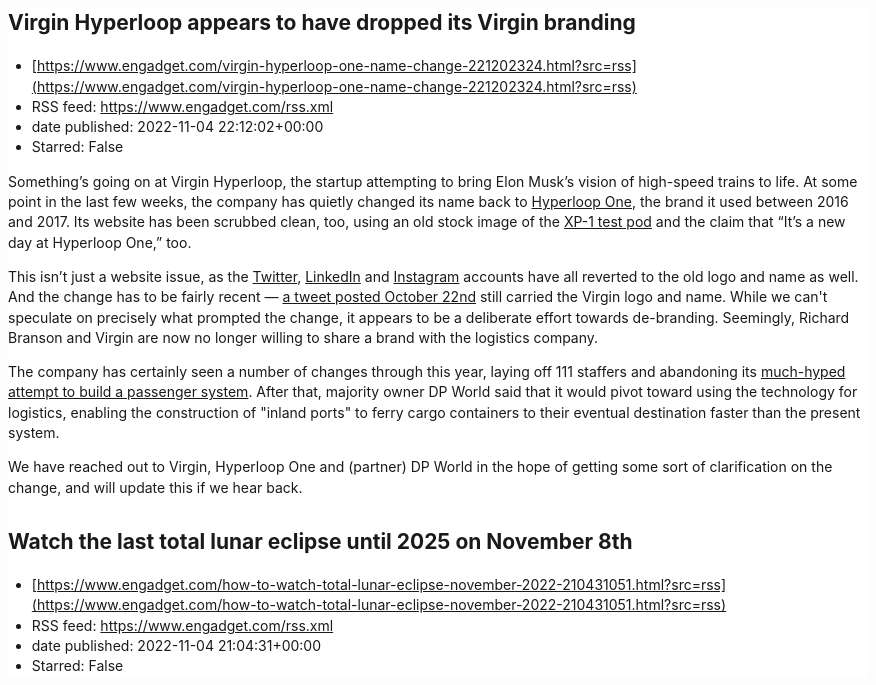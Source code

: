 ## Virgin Hyperloop appears to have dropped its Virgin branding
 - [https://www.engadget.com/virgin-hyperloop-one-name-change-221202324.html?src=rss](https://www.engadget.com/virgin-hyperloop-one-name-change-221202324.html?src=rss)
 - RSS feed: https://www.engadget.com/rss.xml
 - date published: 2022-11-04 22:12:02+00:00
 - Starred: False

<p>Something’s going on at Virgin Hyperloop, the startup attempting to bring Elon Musk’s vision of high-speed trains to life. At some point in the last few weeks, the company has quietly changed its name back to <a href="https://www.engadget.com/2017-10-12-richard-branson-and-virgin-join-forces-with-hyperloop-one.html">Hyperloop One</a>, the brand it used between 2016 and 2017. Its website has been scrubbed clean, too, using an old stock image of the <a href="https://www.engadget.com/2017-08-02-hyperloop-one-first-pod-xp1-test.html">XP-1 test pod</a> and the claim that “It’s a new day at Hyperloop One,” too.</p><p>This isn’t just a website issue, as the <a href="https://twitter.com/hyperloop__one">Twitter</a>, <a class="rapid-with-clickid" href="https://shopping.yahoo.com/rdlw?merchantId=6deefbf2-941b-4156-9f41-a61ebb50d13d&amp;siteId=us-engadget&amp;pageId=1p-autolink&amp;featureId=text-link&amp;merchantName=LinkedIn&amp;custData=eyJzb3VyY2VOYW1lIjoiV2ViLURlc2t0b3AtVmVyaXpvbiIsInN0b3JlSWQiOiI2ZGVlZmJmMi05NDFiLTQxNTYtOWY0MS1hNjFlYmI1MGQxM2QiLCJsYW5kaW5nVXJsIjoiaHR0cHM6Ly93d3cubGlua2VkaW4uY29tL2NvbXBhbnkvaHlwZXJsb29wb25lL2Fib3V0LyIsImNvbnRlbnRVdWlkIjoiZTA0NmEwMmItOTBlZC00OTMxLTlmMzktMjRjZjVhMTQ3MDc5In0&amp;signature=AQAAAZXP2rEorx4j0XWzT1Z_Ro_OsiZzJJmH1IbfG-8ohPvM&amp;gcReferrer=https%3A%2F%2Fwww.linkedin.com%2Fcompany%2Fhyperloopone%2Fabout%2F">LinkedIn</a> and <a href="https://www.instagram.com/virginhyperloop/?hl=en">Instagram</a> accounts have all reverted to the old logo and name as well. And the change has to be fairly recent — <a href="https://twitter.com/hyperloop__one/status/1583606061881511936">a tweet posted October 22nd</a> still carried the Virgin logo and name. While we can't speculate on precisely what prompted the change, it appears to be a deliberate effort towards de-branding. Seemingly, Richard Branson and Virgin are now no longer willing to share a brand with the logistics company.&nbsp;</p><span id="end-legacy-contents"></span><p>The company has certainly seen a number of changes through this year, laying off 111 staffers and abandoning its <a href="https://www.engadget.com/virgin-hyperloop-kills-passenger-transport-go-cargo-only-111823967.html">much-hyped attempt to build a passenger system</a>. After that, majority owner DP World said that it would pivot toward using the technology for logistics, enabling the construction of "inland ports" to ferry cargo containers to their eventual destination faster than the present system.</p><p>We have reached out to Virgin, Hyperloop One and (partner) DP World in the hope of getting some sort of clarification on the change, and will update this if we hear back.</p>

## Watch the last total lunar eclipse until 2025 on November 8th
 - [https://www.engadget.com/how-to-watch-total-lunar-eclipse-november-2022-210431051.html?src=rss](https://www.engadget.com/how-to-watch-total-lunar-eclipse-november-2022-210431051.html?src=rss)
 - RSS feed: https://www.engadget.com/rss.xml
 - date published: 2022-11-04 21:04:31+00:00
 - Starred: False
